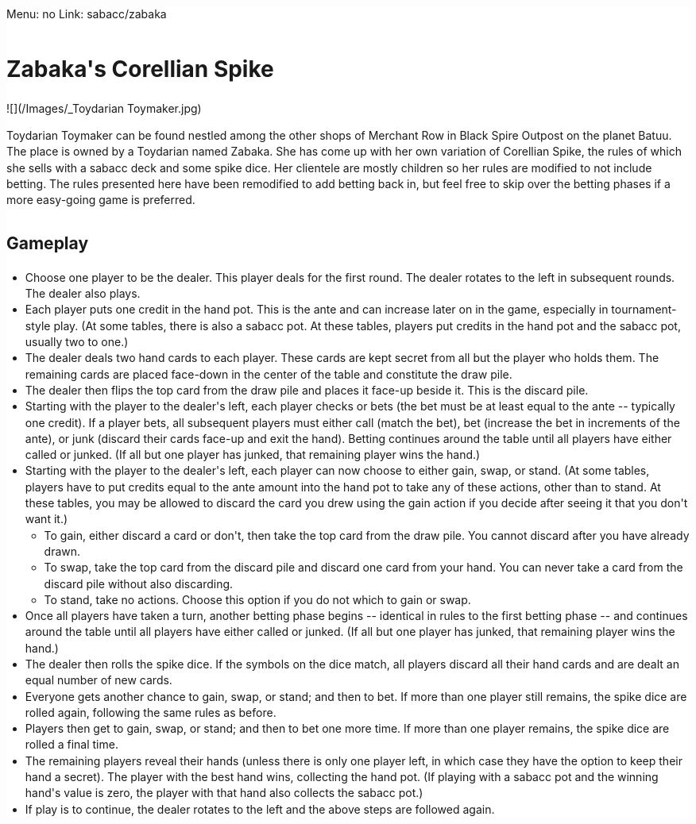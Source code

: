 Menu: no
Link: sabacc/zabaka

# Zabaka's Corellian Spike

![](/Images/_Toydarian Toymaker.jpg)

Toydarian Toymaker can be found nestled among the other shops of Merchant Row in Black Spire Outpost on the planet Batuu. The place is owned by a Toydarian named Zabaka. She has come up with her own variation of Corellian Spike, the rules of which she sells with a sabacc deck and some spike dice. Her clientele are mostly children so her rules are modified to not include betting. The rules presented here have been remodified to add betting back in, but feel free to skip over the betting phases if a more easy-going game is preferred.

## Gameplay

- Choose one player to be the dealer. This player deals for the first round. The dealer rotates to the left in subsequent rounds. The dealer also plays.
- Each player puts one credit in the hand pot. This is the ante and can increase later on in the game, especially in tournament-style play. (At some tables, there is also a sabacc pot. At these tables, players put credits in the hand pot and the sabacc pot, usually two to one.)
- The dealer deals two hand cards to each player. These cards are kept secret from all but the player who holds them. The remaining cards are placed face-down in the center of the table and constitute the draw pile.
- The dealer then flips the top card from the draw pile and places it face-up beside it. This is the discard pile.
- Starting with the player to the dealer's left, each player checks or bets (the bet must be at least equal to the ante -- typically one credit). If a player bets, all subsequent players must either call (match the bet), bet (increase the bet in increments of the ante), or junk (discard their cards face-up and exit the hand). Betting continues around the table until all players have either called or junked. (If all but one player has junked, that remaining player wins the hand.)
- Starting with the player to the dealer's left, each player can now choose to either gain, swap, or stand. (At some tables, players have to put credits equal to the ante amount into the hand pot to take any of these actions, other than to stand. At these tables, you may be allowed to discard the card you drew using the gain action if you decide after seeing it that you don't want it.)
  - To gain, either discard a card or don't, then take the top card from the draw pile. You cannot discard after you have already drawn.
  - To swap, take the top card from the discard pile and discard one card from your hand. You can never take a card from the discard pile without also discarding.
  - To stand, take no actions. Choose this option if you do not which to gain or swap.
- Once all players have taken a turn, another betting phase begins -- identical in rules to the first betting phase -- and continues around the table until all players have either called or junked. (If all but one player has junked, that remaining player wins the hand.)
- The dealer then rolls the spike dice. If the symbols on the dice match, all players discard all their hand cards and are dealt an equal number of new cards.
- Everyone gets another chance to gain, swap, or stand; and then to bet. If more than one player still remains, the spike dice are rolled again, following the same rules as before.
- Players then get to gain, swap, or stand; and then to bet one more time. If more than one player remains, the spike dice are rolled a final time.
- The remaining players reveal their hands (unless there is only one player left, in which case they have the option to keep their hand a secret). The player with the best hand wins, collecting the hand pot. (If playing with a sabacc pot and the winning hand's value is zero, the player with that hand also collects the sabacc pot.)
- If play is to continue, the dealer rotates to the left and the above steps are followed again.
